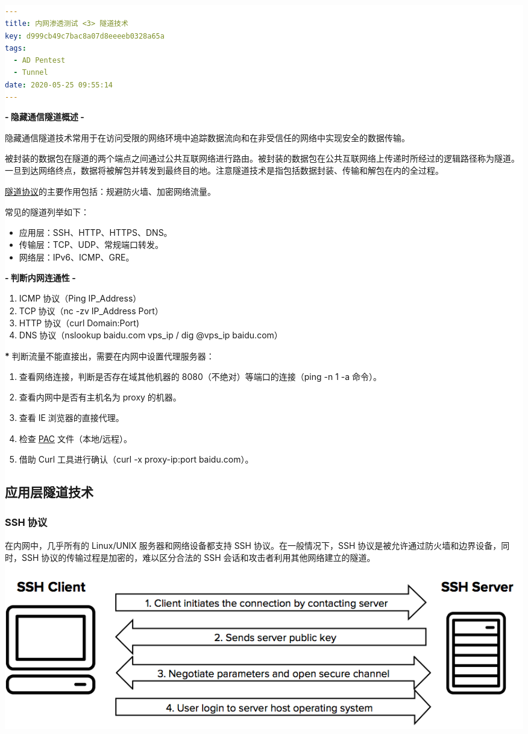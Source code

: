 ```yaml
---
title: 内网渗透测试 <3> 隧道技术
key: d999cb49c7bac8a07d8eeeeb0328a65a
tags:
  - AD Pentest
  - Tunnel
date: 2020-05-25 09:55:14
---
```


**- 隐藏通信隧道概述 -**

隐藏通信隧道技术常用于在访问受限的网络环境中追踪数据流向和在非受信任的网络中实现安全的数据传输。

被封装的数据包在隧道的两个端点之间通过公共互联网络进行路由。被封装的数据包在公共互联网络上传递时所经过的逻辑路径称为隧道。一旦到达网络终点，数据将被解包并转发到最终目的地。注意隧道技术是指包括数据封装、传输和解包在内的全过程。

[隧道协议](https://zh.wikipedia.org/wiki/%E9%9A%A7%E9%81%93%E5%8D%8F%E8%AE%AE)的主要作用包括：规避防火墙、加密网络流量。

常见的隧道列举如下：

- 应用层：SSH、HTTP、HTTPS、DNS。
- 传输层：TCP、UDP、常规端口转发。
- 网络层：IPv6、ICMP、GRE。

**- 判断内网连通性 -**

1. ICMP 协议（Ping IP_Address）
2. TCP 协议（nc -zv IP_Address Port）
3. HTTP 协议（curl Domain:Port)
4. DNS 协议（nslookup baidu.com vps_ip / dig @vps_ip baidu.com）

**\*** 判断流量不能直接出，需要在内网中设置代理服务器：

1. 查看网络连接，判断是否存在域其他机器的 8080（不绝对）等端口的连接（ping -n 1 -a 命令）。

2. 查看内网中是否有主机名为 proxy 的机器。

3. 查看 IE 浏览器的直接代理。

4. 检查 [PAC](https://www.cnblogs.com/waw/p/10750228.html) 文件（本地/远程）。

5. 借助 Curl 工具进行确认（curl -x proxy-ip:port baidu.com）。

## 应用层隧道技术

### SSH 协议

在内网中，几乎所有的 Linux/UNIX 服务器和网络设备都支持 SSH 协议。在一般情况下，SSH 协议是被允许通过防火墙和边界设备，同时，SSH 协议的传输过程是加密的，难以区分合法的 SSH 会话和攻击者利用其他网络建立的隧道。

![](/assets/images/move/2020-05-25-15-06-18.png)
